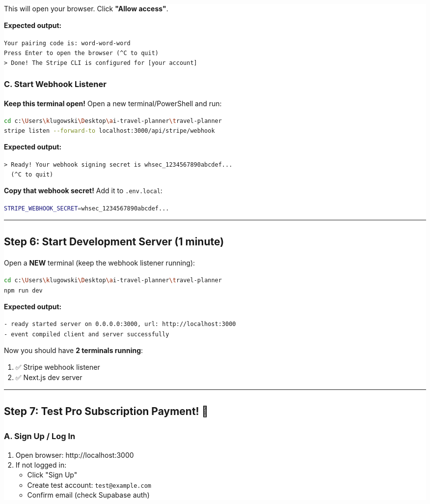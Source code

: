 This will open your browser. Click **"Allow access"**.

**Expected output:**
```
Your pairing code is: word-word-word
Press Enter to open the browser (^C to quit)
> Done! The Stripe CLI is configured for [your account]
```

### C. Start Webhook Listener

**Keep this terminal open!** Open a new terminal/PowerShell and run:

```bash
cd c:\Users\klugowski\Desktop\ai-travel-planner\travel-planner
stripe listen --forward-to localhost:3000/api/stripe/webhook
```

**Expected output:**
```
> Ready! Your webhook signing secret is whsec_1234567890abcdef...
  (^C to quit)
```

**Copy that webhook secret!** Add it to `.env.local`:
```bash
STRIPE_WEBHOOK_SECRET=whsec_1234567890abcdef...
```

---

## Step 6: Start Development Server (1 minute)

Open a **NEW** terminal (keep the webhook listener running):

```bash
cd c:\Users\klugowski\Desktop\ai-travel-planner\travel-planner
npm run dev
```

**Expected output:**
```
- ready started server on 0.0.0.0:3000, url: http://localhost:3000
- event compiled client and server successfully
```

Now you should have **2 terminals running**:
1. ✅ Stripe webhook listener
2. ✅ Next.js dev server

---

## Step 7: Test Pro Subscription Payment! 🎉

### A. Sign Up / Log In

1. Open browser: http://localhost:3000
2. If not logged in:
   - Click "Sign Up"
   - Create test account: `test@example.com`
   - Confirm email (check Supabase auth)
